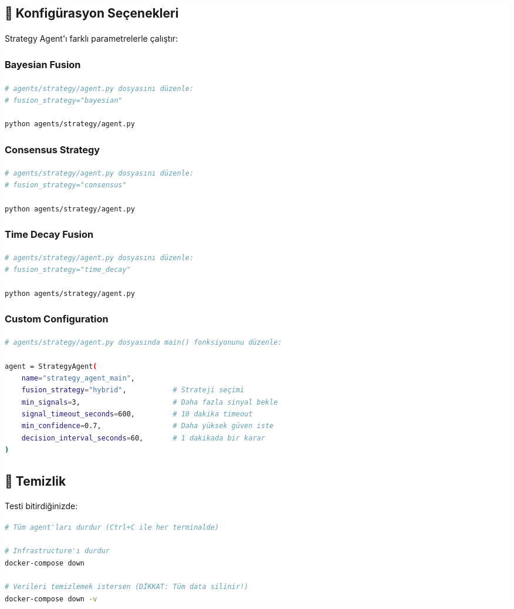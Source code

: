 ## 🔧 Konfigürasyon Seçenekleri

Strategy Agent'ı farklı parametrelerle çalıştır:

### Bayesian Fusion

```bash
# agents/strategy/agent.py dosyasını düzenle:
# fusion_strategy="bayesian"

python agents/strategy/agent.py
```

### Consensus Strategy

```bash
# agents/strategy/agent.py dosyasını düzenle:
# fusion_strategy="consensus"

python agents/strategy/agent.py
```

### Time Decay Fusion

```bash
# agents/strategy/agent.py dosyasını düzenle:
# fusion_strategy="time_decay"

python agents/strategy/agent.py
```

### Custom Configuration

```bash
# agents/strategy/agent.py dosyasında main() fonksiyonunu düzenle:

agent = StrategyAgent(
    name="strategy_agent_main",
    fusion_strategy="hybrid",           # Strateji seçimi
    min_signals=3,                      # Daha fazla sinyal bekle
    signal_timeout_seconds=600,         # 10 dakika timeout
    min_confidence=0.7,                 # Daha yüksek güven iste
    decision_interval_seconds=60,       # 1 dakikada bir karar
)
```

## 🧹 Temizlik

Testi bitirdiğinizde:

```bash
# Tüm agent'ları durdur (Ctrl+C ile her terminalde)

# Infrastructure'ı durdur
docker-compose down

# Verileri temizlemek istersen (DİKKAT: Tüm data silinir!)
docker-compose down -v
```
